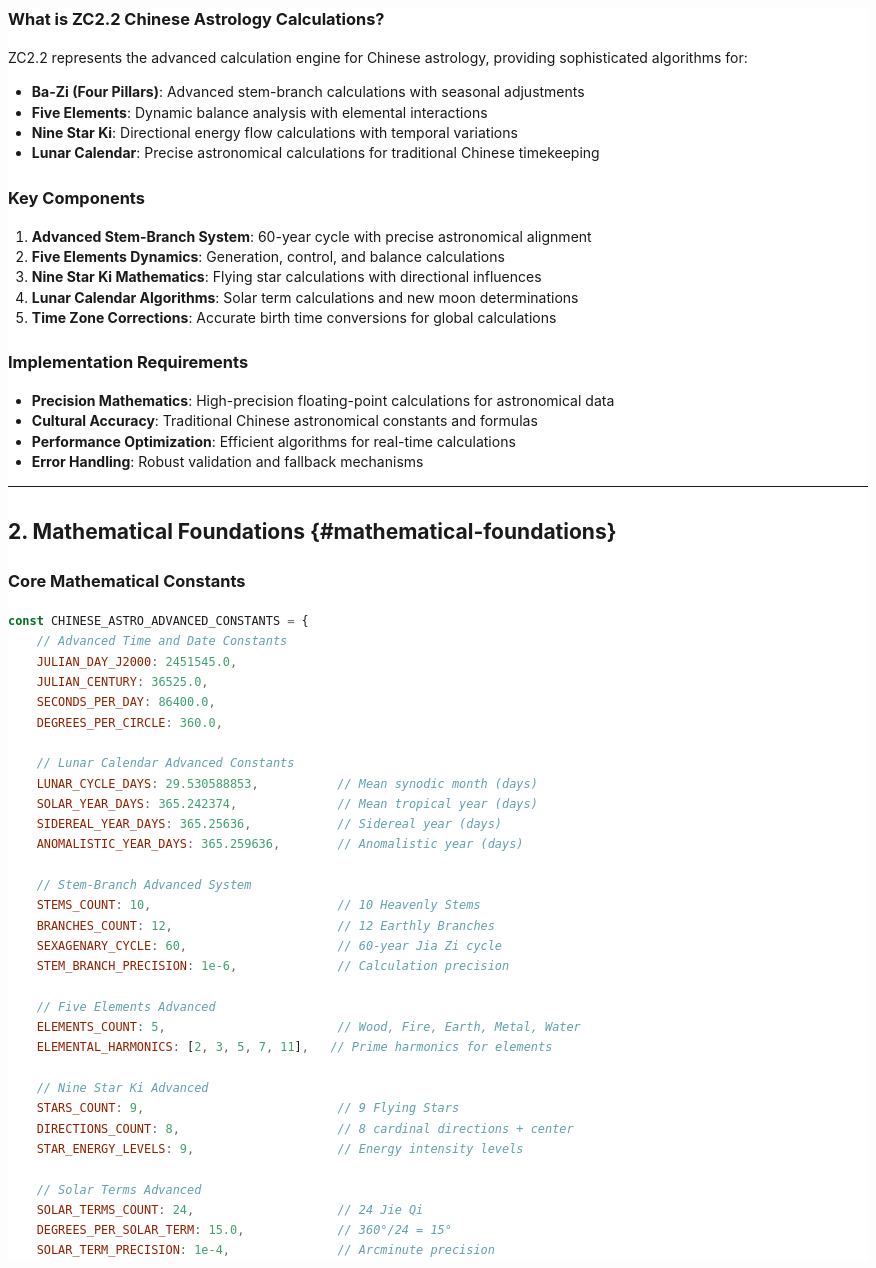 ### What is ZC2.2 Chinese Astrology Calculations?

ZC2.2 represents the advanced calculation engine for Chinese astrology, providing sophisticated algorithms for:

- **Ba-Zi (Four Pillars)**: Advanced stem-branch calculations with seasonal adjustments
- **Five Elements**: Dynamic balance analysis with elemental interactions
- **Nine Star Ki**: Directional energy flow calculations with temporal variations
- **Lunar Calendar**: Precise astronomical calculations for traditional Chinese timekeeping

### Key Components

1. **Advanced Stem-Branch System**: 60-year cycle with precise astronomical alignment
2. **Five Elements Dynamics**: Generation, control, and balance calculations
3. **Nine Star Ki Mathematics**: Flying star calculations with directional influences
4. **Lunar Calendar Algorithms**: Solar term calculations and new moon determinations
5. **Time Zone Corrections**: Accurate birth time conversions for global calculations

### Implementation Requirements

- **Precision Mathematics**: High-precision floating-point calculations for astronomical data
- **Cultural Accuracy**: Traditional Chinese astronomical constants and formulas
- **Performance Optimization**: Efficient algorithms for real-time calculations
- **Error Handling**: Robust validation and fallback mechanisms

---

## 2. Mathematical Foundations {#mathematical-foundations}

### Core Mathematical Constants

```javascript
const CHINESE_ASTRO_ADVANCED_CONSTANTS = {
    // Advanced Time and Date Constants
    JULIAN_DAY_J2000: 2451545.0,
    JULIAN_CENTURY: 36525.0,
    SECONDS_PER_DAY: 86400.0,
    DEGREES_PER_CIRCLE: 360.0,

    // Lunar Calendar Advanced Constants
    LUNAR_CYCLE_DAYS: 29.530588853,           // Mean synodic month (days)
    SOLAR_YEAR_DAYS: 365.242374,              // Mean tropical year (days)
    SIDEREAL_YEAR_DAYS: 365.25636,            // Sidereal year (days)
    ANOMALISTIC_YEAR_DAYS: 365.259636,        // Anomalistic year (days)

    // Stem-Branch Advanced System
    STEMS_COUNT: 10,                          // 10 Heavenly Stems
    BRANCHES_COUNT: 12,                       // 12 Earthly Branches
    SEXAGENARY_CYCLE: 60,                     // 60-year Jia Zi cycle
    STEM_BRANCH_PRECISION: 1e-6,              // Calculation precision

    // Five Elements Advanced
    ELEMENTS_COUNT: 5,                        // Wood, Fire, Earth, Metal, Water
    ELEMENTAL_HARMONICS: [2, 3, 5, 7, 11],   // Prime harmonics for elements

    // Nine Star Ki Advanced
    STARS_COUNT: 9,                           // 9 Flying Stars
    DIRECTIONS_COUNT: 8,                      // 8 cardinal directions + center
    STAR_ENERGY_LEVELS: 9,                    // Energy intensity levels

    // Solar Terms Advanced
    SOLAR_TERMS_COUNT: 24,                    // 24 Jie Qi
    DEGREES_PER_SOLAR_TERM: 15.0,             // 360°/24 = 15°
    SOLAR_TERM_PRECISION: 1e-4,               // Arcminute precision
```